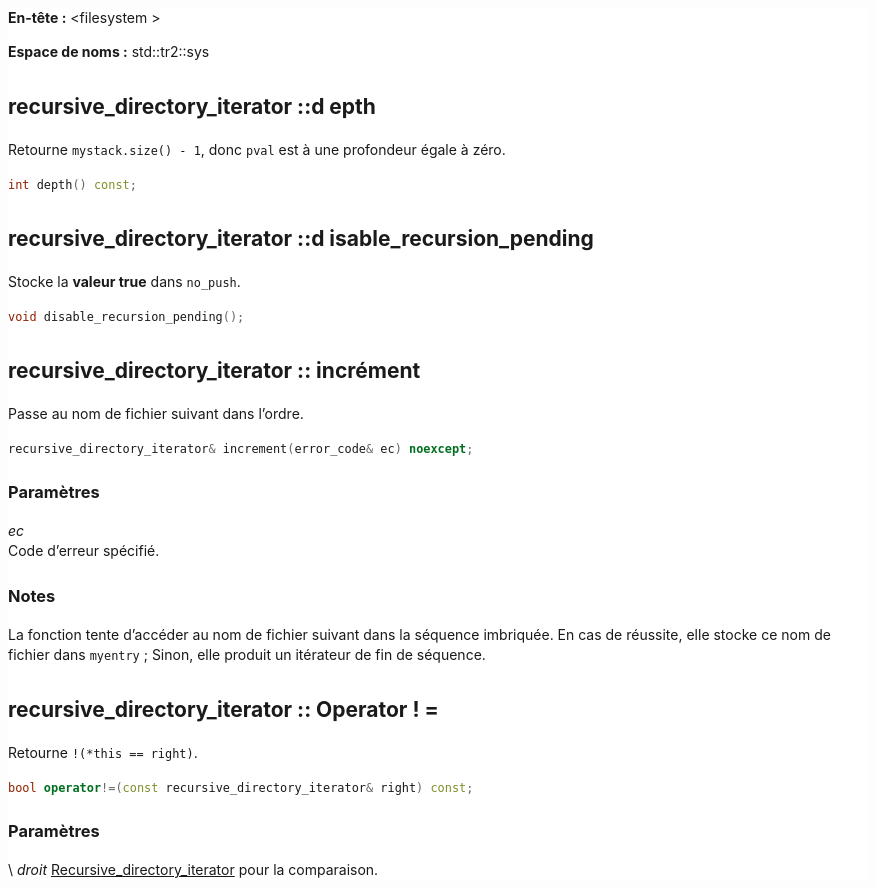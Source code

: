 **En-tête :** \<filesystem >

**Espace de noms :** std::tr2::sys

## <a name="depth"></a>recursive_directory_iterator ::d epth

Retourne `mystack.size() - 1`, donc `pval` est à une profondeur égale à zéro.

```cpp
int depth() const;
```

## <a name="disable_recursion_pending"></a>recursive_directory_iterator ::d isable_recursion_pending

Stocke la **valeur true** dans `no_push`.

```cpp
void disable_recursion_pending();
```

## <a name="increment"></a>recursive_directory_iterator :: incrément

Passe au nom de fichier suivant dans l’ordre.

```cpp
recursive_directory_iterator& increment(error_code& ec) noexcept;
```

### <a name="parameters"></a>Paramètres

*ec* \
Code d’erreur spécifié.

### <a name="remarks"></a>Notes

La fonction tente d’accéder au nom de fichier suivant dans la séquence imbriquée. En cas de réussite, elle stocke ce nom de fichier dans `myentry` ; Sinon, elle produit un itérateur de fin de séquence.

## <a name="op_neq"></a>recursive_directory_iterator :: Operator ! =

Retourne `!(*this == right)`.

```cpp
bool operator!=(const recursive_directory_iterator& right) const;
```

### <a name="parameters"></a>Paramètres

\ *droit*
[Recursive_directory_iterator](../standard-library/recursive-directory-iterator-class.md) pour la comparaison.
